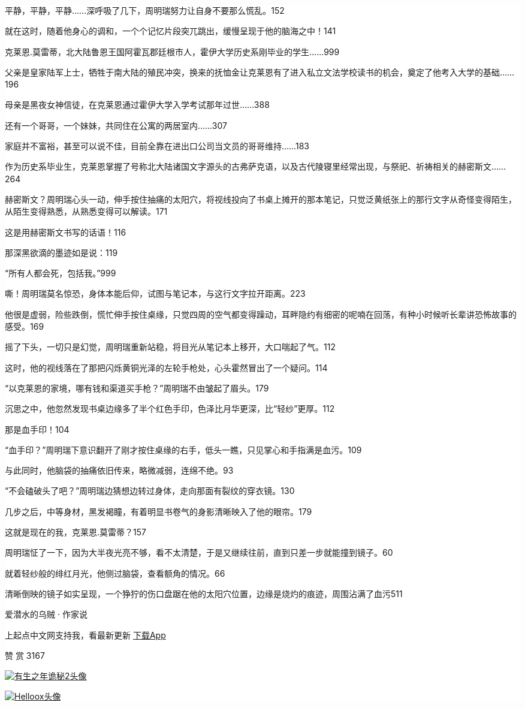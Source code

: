 平静，平静，平静……深呼吸了几下，周明瑞努力让自身不要那么慌乱。152

就在这时，随着他身心的调和，一个个记忆片段突兀跳出，缓慢呈现于他的脑海之中！141

克莱恩.莫雷蒂，北大陆鲁恩王国阿霍瓦郡廷根市人，霍伊大学历史系刚毕业的学生……999

父亲是皇家陆军上士，牺牲于南大陆的殖民冲突，换来的抚恤金让克莱恩有了进入私立文法学校读书的机会，奠定了他考入大学的基础……196

母亲是黑夜女神信徒，在克莱恩通过霍伊大学入学考试那年过世……388

还有一个哥哥，一个妹妹，共同住在公寓的两居室内……307

家庭并不富裕，甚至可以说不佳，目前全靠在进出口公司当文员的哥哥维持……183

作为历史系毕业生，克莱恩掌握了号称北大陆诸国文字源头的古弗萨克语，以及古代陵寝里经常出现，与祭祀、祈祷相关的赫密斯文……264

赫密斯文？周明瑞心头一动，伸手按住抽痛的太阳穴，将视线投向了书桌上摊开的那本笔记，只觉泛黄纸张上的那行文字从奇怪变得陌生，从陌生变得熟悉，从熟悉变得可以解读。171

这是用赫密斯文书写的话语！116

那深黑欲滴的墨迹如是说：119

“所有人都会死，包括我。”999

嘶！周明瑞莫名惊恐，身体本能后仰，试图与笔记本，与这行文字拉开距离。223

他很是虚弱，险些跌倒，慌忙伸手按住桌缘，只觉四周的空气都变得躁动，耳畔隐约有细密的呢喃在回荡，有种小时候听长辈讲恐怖故事的感受。169

摇了下头，一切只是幻觉，周明瑞重新站稳，将目光从笔记本上移开，大口喘起了气。112

这时，他的视线落在了那把闪烁黄铜光泽的左轮手枪处，心头霍然冒出了一个疑问。114

“以克莱恩的家境，哪有钱和渠道买手枪？”周明瑞不由皱起了眉头。179

沉思之中，他忽然发现书桌边缘多了半个红色手印，色泽比月华更深，比“轻纱”更厚。112

那是血手印！104

“血手印？”周明瑞下意识翻开了刚才按住桌缘的右手，低头一瞧，只见掌心和手指满是血污。109

与此同时，他脑袋的抽痛依旧传来，略微减弱，连绵不绝。93

“不会磕破头了吧？”周明瑞边猜想边转过身体，走向那面有裂纹的穿衣镜。130

几步之后，中等身材，黑发褐瞳，有着明显书卷气的身影清晰映入了他的眼帘。179

这就是现在的我，克莱恩.莫雷蒂？157

周明瑞怔了一下，因为大半夜光亮不够，看不太清楚，于是又继续往前，直到只差一步就能撞到镜子。60

就着轻纱般的绯红月光，他侧过脑袋，查看额角的情况。66

清晰倒映的镜子如实呈现，一个狰狞的伤口盘踞在他的太阳穴位置，边缘是烧灼的痕迹，周围沾满了血污511

爱潜水的乌贼 · 作家说

上起点中文网支持我，看最新更新 [下载App](https://www.qidian.com/chapter/1010868264/402733549/)

赞 赏 3167

[![有生之年诡秘2头像](https://facepic.qidian.com/qd_face/349573/0/50)](https://my.qidian.com/user/364697990)

[![Helloox头像](https://facepic.qidian.com/qd_face/349573/249/50)](https://my.qidian.com/user/409859667)
